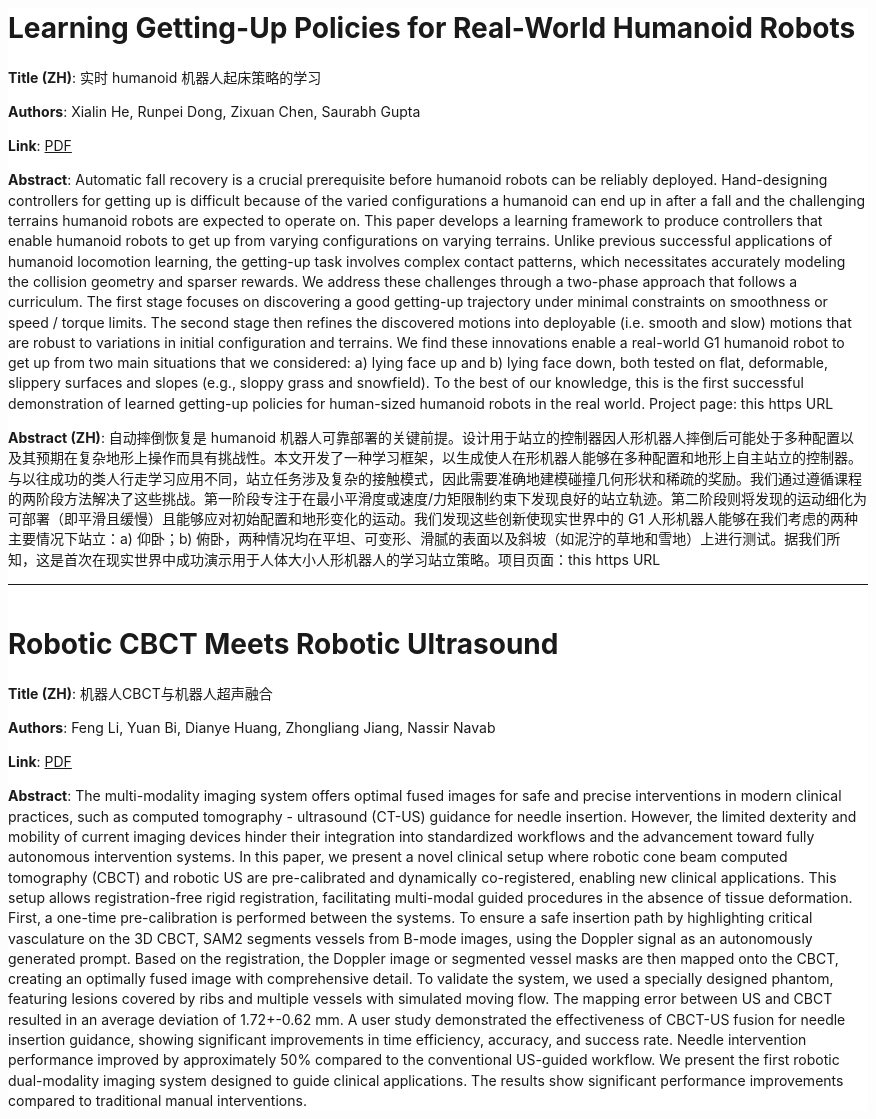 # Learning Getting-Up Policies for Real-World Humanoid Robots 

**Title (ZH)**: 实时 humanoid 机器人起床策略的学习 

**Authors**: Xialin He, Runpei Dong, Zixuan Chen, Saurabh Gupta  

**Link**: [PDF](https://arxiv.org/pdf/2502.12152)  

**Abstract**: Automatic fall recovery is a crucial prerequisite before humanoid robots can be reliably deployed. Hand-designing controllers for getting up is difficult because of the varied configurations a humanoid can end up in after a fall and the challenging terrains humanoid robots are expected to operate on. This paper develops a learning framework to produce controllers that enable humanoid robots to get up from varying configurations on varying terrains. Unlike previous successful applications of humanoid locomotion learning, the getting-up task involves complex contact patterns, which necessitates accurately modeling the collision geometry and sparser rewards. We address these challenges through a two-phase approach that follows a curriculum. The first stage focuses on discovering a good getting-up trajectory under minimal constraints on smoothness or speed / torque limits. The second stage then refines the discovered motions into deployable (i.e. smooth and slow) motions that are robust to variations in initial configuration and terrains. We find these innovations enable a real-world G1 humanoid robot to get up from two main situations that we considered: a) lying face up and b) lying face down, both tested on flat, deformable, slippery surfaces and slopes (e.g., sloppy grass and snowfield). To the best of our knowledge, this is the first successful demonstration of learned getting-up policies for human-sized humanoid robots in the real world. Project page: this https URL 

**Abstract (ZH)**: 自动摔倒恢复是 humanoid 机器人可靠部署的关键前提。设计用于站立的控制器因人形机器人摔倒后可能处于多种配置以及其预期在复杂地形上操作而具有挑战性。本文开发了一种学习框架，以生成使人在形机器人能够在多种配置和地形上自主站立的控制器。与以往成功的类人行走学习应用不同，站立任务涉及复杂的接触模式，因此需要准确地建模碰撞几何形状和稀疏的奖励。我们通过遵循课程的两阶段方法解决了这些挑战。第一阶段专注于在最小平滑度或速度/力矩限制约束下发现良好的站立轨迹。第二阶段则将发现的运动细化为可部署（即平滑且缓慢）且能够应对初始配置和地形变化的运动。我们发现这些创新使现实世界中的 G1 人形机器人能够在我们考虑的两种主要情况下站立：a) 仰卧；b) 俯卧，两种情况均在平坦、可变形、滑腻的表面以及斜坡（如泥泞的草地和雪地）上进行测试。据我们所知，这是首次在现实世界中成功演示用于人体大小人形机器人的学习站立策略。项目页面：this https URL 

---
# Robotic CBCT Meets Robotic Ultrasound 

**Title (ZH)**: 机器人CBCT与机器人超声融合 

**Authors**: Feng Li, Yuan Bi, Dianye Huang, Zhongliang Jiang, Nassir Navab  

**Link**: [PDF](https://arxiv.org/pdf/2502.12019)  

**Abstract**: The multi-modality imaging system offers optimal fused images for safe and precise interventions in modern clinical practices, such as computed tomography - ultrasound (CT-US) guidance for needle insertion. However, the limited dexterity and mobility of current imaging devices hinder their integration into standardized workflows and the advancement toward fully autonomous intervention systems. In this paper, we present a novel clinical setup where robotic cone beam computed tomography (CBCT) and robotic US are pre-calibrated and dynamically co-registered, enabling new clinical applications. This setup allows registration-free rigid registration, facilitating multi-modal guided procedures in the absence of tissue deformation. First, a one-time pre-calibration is performed between the systems. To ensure a safe insertion path by highlighting critical vasculature on the 3D CBCT, SAM2 segments vessels from B-mode images, using the Doppler signal as an autonomously generated prompt. Based on the registration, the Doppler image or segmented vessel masks are then mapped onto the CBCT, creating an optimally fused image with comprehensive detail. To validate the system, we used a specially designed phantom, featuring lesions covered by ribs and multiple vessels with simulated moving flow. The mapping error between US and CBCT resulted in an average deviation of 1.72+-0.62 mm. A user study demonstrated the effectiveness of CBCT-US fusion for needle insertion guidance, showing significant improvements in time efficiency, accuracy, and success rate. Needle intervention performance improved by approximately 50% compared to the conventional US-guided workflow. We present the first robotic dual-modality imaging system designed to guide clinical applications. The results show significant performance improvements compared to traditional manual interventions. 
